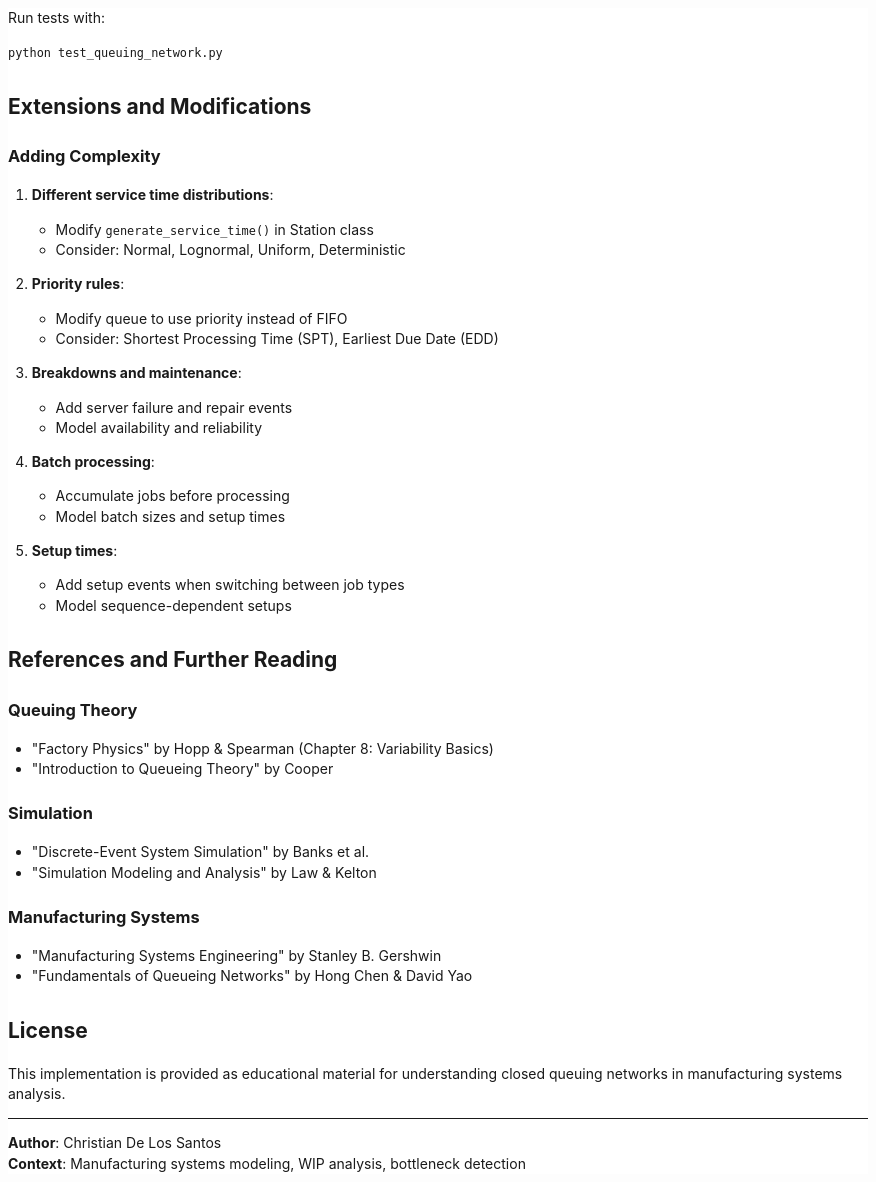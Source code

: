 Run tests with:
```bash
python test_queuing_network.py
```

## Extensions and Modifications

### Adding Complexity

1. **Different service time distributions**:
   - Modify `generate_service_time()` in Station class
   - Consider: Normal, Lognormal, Uniform, Deterministic

2. **Priority rules**:
   - Modify queue to use priority instead of FIFO
   - Consider: Shortest Processing Time (SPT), Earliest Due Date (EDD)

3. **Breakdowns and maintenance**:
   - Add server failure and repair events
   - Model availability and reliability

4. **Batch processing**:
   - Accumulate jobs before processing
   - Model batch sizes and setup times

5. **Setup times**:
   - Add setup events when switching between job types
   - Model sequence-dependent setups

## References and Further Reading

### Queuing Theory
- "Factory Physics" by Hopp & Spearman (Chapter 8: Variability Basics)
- "Introduction to Queueing Theory" by Cooper

### Simulation
- "Discrete-Event System Simulation" by Banks et al.
- "Simulation Modeling and Analysis" by Law & Kelton

### Manufacturing Systems
- "Manufacturing Systems Engineering" by Stanley B. Gershwin
- "Fundamentals of Queueing Networks" by Hong Chen & David Yao

## License

This implementation is provided as educational material for understanding closed queuing networks in manufacturing systems analysis.

---

**Author**: Christian De Los Santos  
**Context**: Manufacturing systems modeling, WIP analysis, bottleneck detection
